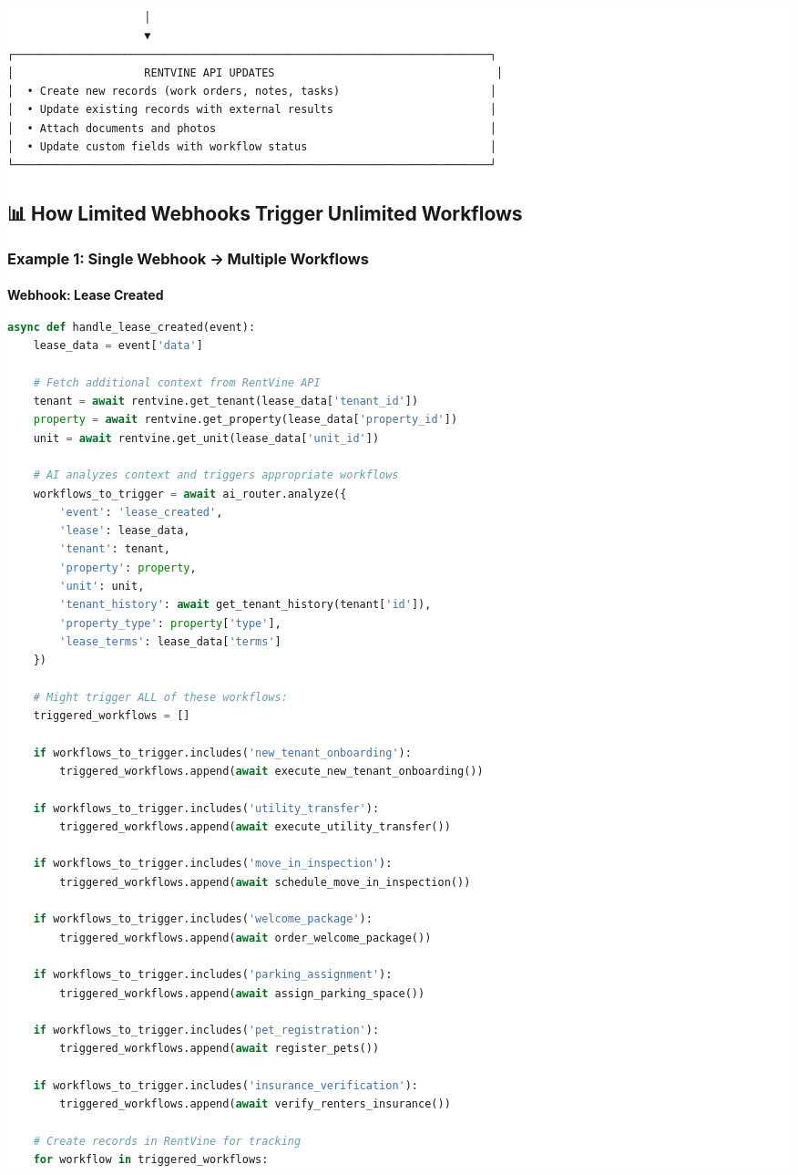 ```
                     │
                     ▼
┌─────────────────────────────────────────────────────────────────────────┐
│                    RENTVINE API UPDATES                                  │
│  • Create new records (work orders, notes, tasks)                       │
│  • Update existing records with external results                        │
│  • Attach documents and photos                                          │
│  • Update custom fields with workflow status                            │
└─────────────────────────────────────────────────────────────────────────┘
```

## 📊 How Limited Webhooks Trigger Unlimited Workflows

### Example 1: Single Webhook → Multiple Workflows

**Webhook: Lease Created**
```python
async def handle_lease_created(event):
    lease_data = event['data']
    
    # Fetch additional context from RentVine API
    tenant = await rentvine.get_tenant(lease_data['tenant_id'])
    property = await rentvine.get_property(lease_data['property_id'])
    unit = await rentvine.get_unit(lease_data['unit_id'])
    
    # AI analyzes context and triggers appropriate workflows
    workflows_to_trigger = await ai_router.analyze({
        'event': 'lease_created',
        'lease': lease_data,
        'tenant': tenant,
        'property': property,
        'unit': unit,
        'tenant_history': await get_tenant_history(tenant['id']),
        'property_type': property['type'],
        'lease_terms': lease_data['terms']
    })
    
    # Might trigger ALL of these workflows:
    triggered_workflows = []
    
    if workflows_to_trigger.includes('new_tenant_onboarding'):
        triggered_workflows.append(await execute_new_tenant_onboarding())
    
    if workflows_to_trigger.includes('utility_transfer'):
        triggered_workflows.append(await execute_utility_transfer())
    
    if workflows_to_trigger.includes('move_in_inspection'):
        triggered_workflows.append(await schedule_move_in_inspection())
    
    if workflows_to_trigger.includes('welcome_package'):
        triggered_workflows.append(await order_welcome_package())
    
    if workflows_to_trigger.includes('parking_assignment'):
        triggered_workflows.append(await assign_parking_space())
    
    if workflows_to_trigger.includes('pet_registration'):
        triggered_workflows.append(await register_pets())
    
    if workflows_to_trigger.includes('insurance_verification'):
        triggered_workflows.append(await verify_renters_insurance())
    
    # Create records in RentVine for tracking
    for workflow in triggered_workflows:
```